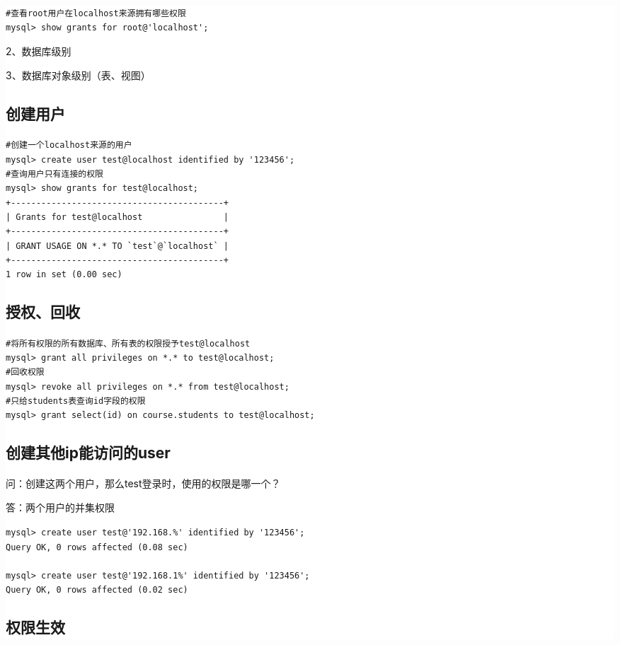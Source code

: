 ```mysql
#查看root用户在localhost来源拥有哪些权限
mysql> show grants for root@'localhost';

```

2、数据库级别

3、数据库对象级别（表、视图）

## 创建用户

```mysql
#创建一个localhost来源的用户
mysql> create user test@localhost identified by '123456';
#查询用户只有连接的权限
mysql> show grants for test@localhost;
+------------------------------------------+
| Grants for test@localhost                |
+------------------------------------------+
| GRANT USAGE ON *.* TO `test`@`localhost` |
+------------------------------------------+
1 row in set (0.00 sec)

```

## 授权、回收

```mysql
#将所有权限的所有数据库、所有表的权限授予test@localhost
mysql> grant all privileges on *.* to test@localhost;
#回收权限
mysql> revoke all privileges on *.* from test@localhost;
#只给students表查询id字段的权限
mysql> grant select(id) on course.students to test@localhost;
```

## 创建其他ip能访问的user

问：创建这两个用户，那么test登录时，使用的权限是哪一个？

答：两个用户的并集权限

```mysql
mysql> create user test@'192.168.%' identified by '123456';
Query OK, 0 rows affected (0.08 sec)

mysql> create user test@'192.168.1%' identified by '123456';
Query OK, 0 rows affected (0.02 sec)

```

## 权限生效
